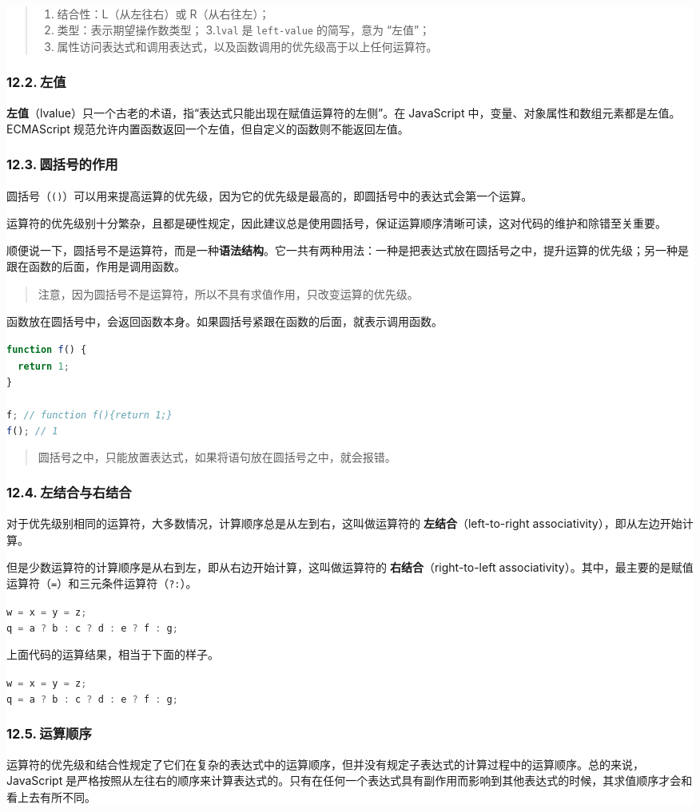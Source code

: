 > 1. 结合性：L（从左往右）或 R（从右往左）；
> 2. 类型：表示期望操作数类型；
> 3.`lval` 是 `left-value` 的简写，意为 “左值”；
> 4. 属性访问表达式和调用表达式，以及函数调用的优先级高于以上任何运算符。

### 12.2. 左值

**左值**（lvalue）只一个古老的术语，指“表达式只能出现在赋值运算符的左侧”。在 JavaScript 中，变量、对象属性和数组元素都是左值。ECMAScript 规范允许内置函数返回一个左值，但自定义的函数则不能返回左值。

### 12.3. 圆括号的作用

圆括号（`()`）可以用来提高运算的优先级，因为它的优先级是最高的，即圆括号中的表达式会第一个运算。

运算符的优先级别十分繁杂，且都是硬性规定，因此建议总是使用圆括号，保证运算顺序清晰可读，这对代码的维护和除错至关重要。

顺便说一下，圆括号不是运算符，而是一种**语法结构**。它一共有两种用法：一种是把表达式放在圆括号之中，提升运算的优先级；另一种是跟在函数的后面，作用是调用函数。

> 注意，因为圆括号不是运算符，所以不具有求值作用，只改变运算的优先级。

函数放在圆括号中，会返回函数本身。如果圆括号紧跟在函数的后面，就表示调用函数。

```js
function f() {
  return 1;
}

f; // function f(){return 1;}
f(); // 1
```

> 圆括号之中，只能放置表达式，如果将语句放在圆括号之中，就会报错。

### 12.4. 左结合与右结合

对于优先级别相同的运算符，大多数情况，计算顺序总是从左到右，这叫做运算符的 **左结合**（left-to-right associativity），即从左边开始计算。

但是少数运算符的计算顺序是从右到左，即从右边开始计算，这叫做运算符的 **右结合**（right-to-left associativity）。其中，最主要的是赋值运算符（`=`）和三元条件运算符（`?:`）。

```js
w = x = y = z;
q = a ? b : c ? d : e ? f : g;
```

上面代码的运算结果，相当于下面的样子。

```js
w = x = y = z;
q = a ? b : c ? d : e ? f : g;
```

### 12.5. 运算顺序

运算符的优先级和结合性规定了它们在复杂的表达式中的运算顺序，但并没有规定子表达式的计算过程中的运算顺序。总的来说，JavaScript 是严格按照从左往右的顺序来计算表达式的。只有在任何一个表达式具有副作用而影响到其他表达式的时候，其求值顺序才会和看上去有所不同。
